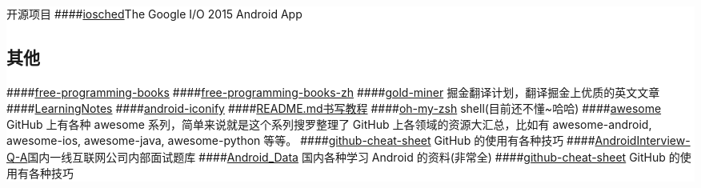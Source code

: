 开源项目
####[iosched](https://github.com/google/iosched)The Google I/O 2015 Android App


其他
-------
####[free-programming-books](https://github.com/vhf/free-programming-books)
####[free-programming-books-zh](https://github.com/vhf/free-programming-books/blob/master/free-programming-books-zh.md)
####[gold-miner](https://github.com/xitu/gold-miner) 掘金翻译计划，翻译掘金上优质的英文文章
####[LearningNotes](https://github.com/GeniusVJR/LearningNotes) 
####[android-iconify](https://github.com/JoanZapata/android-iconify) 
####[README.md书写教程](http://blog.csdn.net/kaitiren/article/details/38513715) 
####[oh-my-zsh](https://github.com/robbyrussell/oh-my-zsh) shell(目前还不懂~哈哈)
####[awesome](https://github.com/sindresorhus/awesome) GitHub 上有各种 awesome 系列，简单来说就是这个系列搜罗整理了 GitHub 上各领域的资源大汇总，比如有 awesome-android, awesome-ios, awesome-java, awesome-python 等等。
####[github-cheat-sheet](https://github.com/tiimgreen/github-cheat-sheet/) GitHub 的使用有各种技巧
####[AndroidInterview-Q-A](https://github.com/JackyAndroid/AndroidInterview-Q-A/blob/master/README-CN.md)国内一线互联网公司内部面试题库
####[Android_Data](https://github.com/Freelander/Android_Data) 国内各种学习 Android 的资料(非常全)
####[github-cheat-sheet](https://github.com/tiimgreen/github-cheat-sheet/) GitHub 的使用有各种技巧



